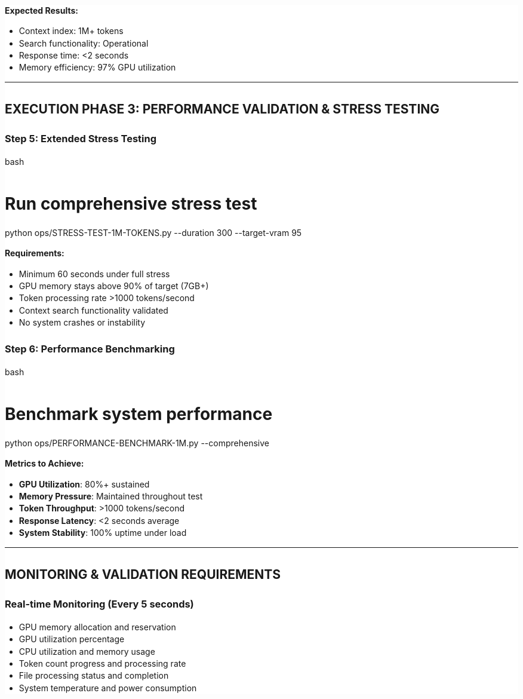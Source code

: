 
**Expected Results:**
- Context index: 1M+ tokens
- Search functionality: Operational
- Response time: <2 seconds
- Memory efficiency: 97% GPU utilization

---

##  **EXECUTION PHASE 3: PERFORMANCE VALIDATION & STRESS TESTING**

### **Step 5: Extended Stress Testing**
bash
# Run comprehensive stress test
python ops/STRESS-TEST-1M-TOKENS.py --duration 300 --target-vram 95


**Requirements:**
- Minimum 60 seconds under full stress
- GPU memory stays above 90% of target (7GB+)
- Token processing rate >1000 tokens/second
- Context search functionality validated
- No system crashes or instability

### **Step 6: Performance Benchmarking**
bash
# Benchmark system performance
python ops/PERFORMANCE-BENCHMARK-1M.py --comprehensive


**Metrics to Achieve:**
- **GPU Utilization**: 80%+ sustained
- **Memory Pressure**: Maintained throughout test
- **Token Throughput**: >1000 tokens/second
- **Response Latency**: <2 seconds average
- **System Stability**: 100% uptime under load

---

##  **MONITORING & VALIDATION REQUIREMENTS**

### **Real-time Monitoring (Every 5 seconds)**
- GPU memory allocation and reservation
- GPU utilization percentage
- CPU utilization and memory usage
- Token count progress and processing rate
- File processing status and completion
- System temperature and power consumption
